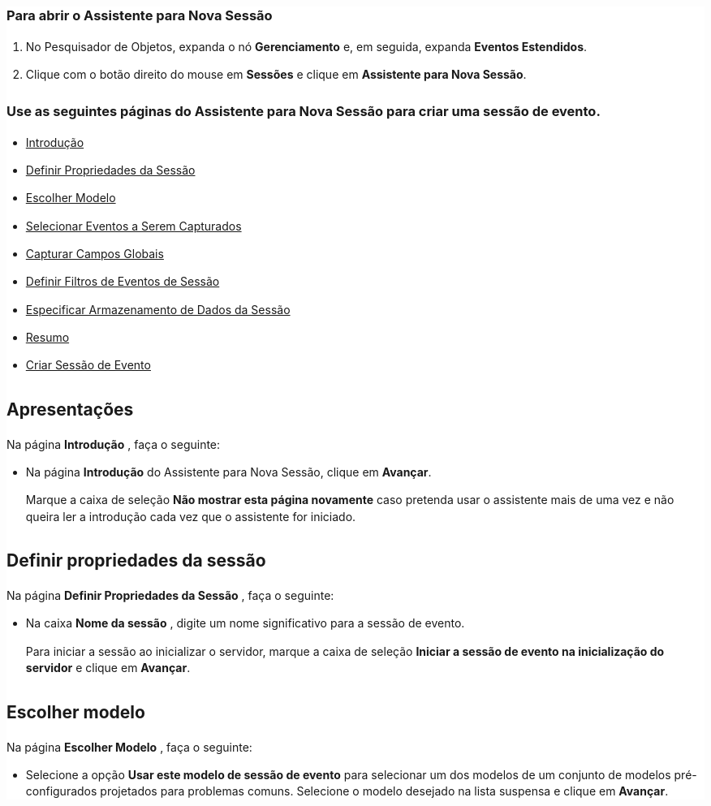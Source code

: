 ### <a name="to-open-the-new-session-wizard"></a>Para abrir o Assistente para Nova Sessão  
  
1.  No Pesquisador de Objetos, expanda o nó **Gerenciamento** e, em seguida, expanda **Eventos Estendidos**.  
  
2.  Clique com o botão direito do mouse em **Sessões** e clique em **Assistente para Nova Sessão**.  
  
### <a name="use-the-following-new-session-wizard-pages-to-create-an-event-session"></a>Use as seguintes páginas do Assistente para Nova Sessão para criar uma sessão de evento.  
  
-   [Introdução](#BKMK_Welcome)  
  
-   [Definir Propriedades da Sessão](#BKMK_SetSessionProperties)  
  
-   [Escolher Modelo](#BKMK_ChooseTemplate)  
  
-   [Selecionar Eventos a Serem Capturados](#BKMK_SelectEventsToCapture)  
  
-   [Capturar Campos Globais](#BKMK_CaptureGlobalFields)  
  
-   [Definir Filtros de Eventos de Sessão](#BKMK_SetSessionEventFilters)  
  
-   [Especificar Armazenamento de Dados da Sessão](#BKMK_SpecifySessionDataOutput)  
  
-   [Resumo](#BKMK_Summary)  
  
-   [Criar Sessão de Evento](#BKMK_CreateEventSession)  
  
##  <a name="introduction"></a><a name="BKMK_Welcome"></a>Apresentações  
 Na página **Introdução** , faça o seguinte:  
  
-   Na página **Introdução** do Assistente para Nova Sessão, clique em **Avançar**.  
  
     Marque a caixa de seleção **Não mostrar esta página novamente** caso pretenda usar o assistente mais de uma vez e não queira ler a introdução cada vez que o assistente for iniciado.  
  
##  <a name="set-session-properties"></a><a name="BKMK_SetSessionProperties"></a>Definir propriedades da sessão  
 Na página **Definir Propriedades da Sessão** , faça o seguinte:  
  
-   Na caixa **Nome da sessão** , digite um nome significativo para a sessão de evento.  
  
     Para iniciar a sessão ao inicializar o servidor, marque a caixa de seleção **Iniciar a sessão de evento na inicialização do servidor** e clique em **Avançar**.  
  
##  <a name="choose-template"></a><a name="BKMK_ChooseTemplate"></a>Escolher modelo  
 Na página **Escolher Modelo** , faça o seguinte:  
  
-   Selecione a opção **Usar este modelo de sessão de evento** para selecionar um dos modelos de um conjunto de modelos pré-configurados projetados para problemas comuns. Selecione o modelo desejado na lista suspensa e clique em **Avançar**.  
  